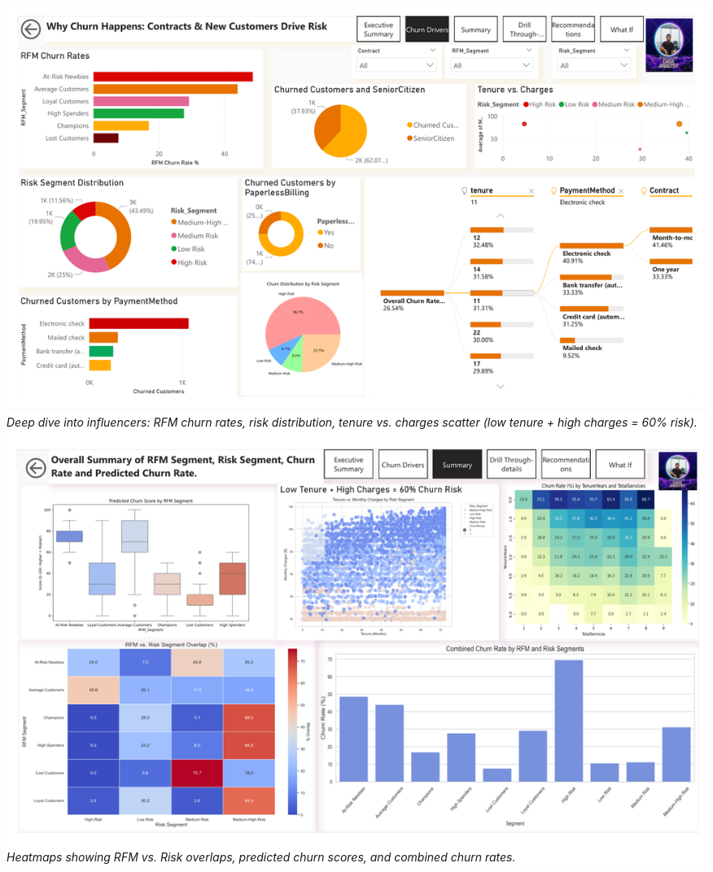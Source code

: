 ![Churn drivers](assets/Churn_drivers_page.png.png)
*Deep dive into influencers: RFM churn rates, risk distribution, tenure vs. charges scatter (low tenure + high charges = 60% risk).*

![summary overlaps](assets/Summary_overlaps.png.png)
*Heatmaps showing RFM vs. Risk overlaps, predicted churn scores, and combined churn rates.*
